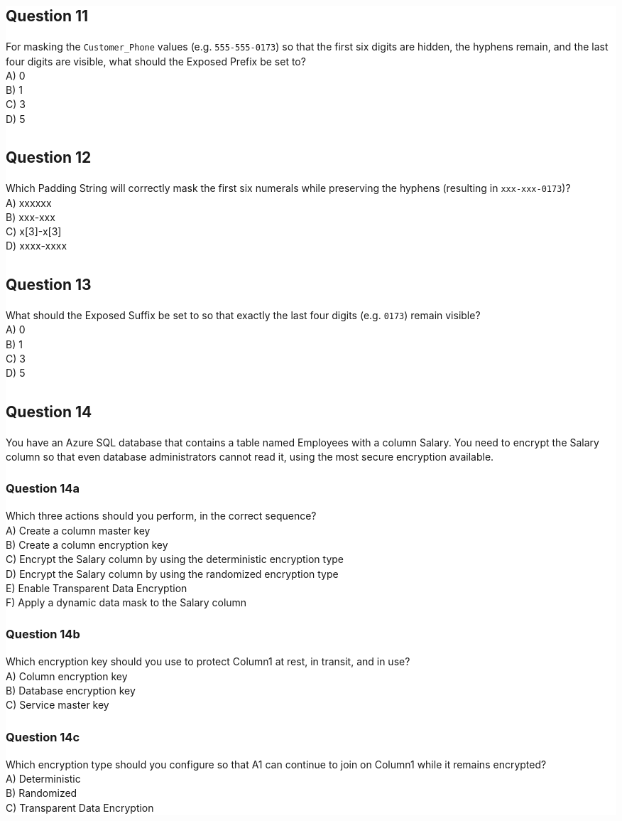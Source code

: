 ## Question 11
For masking the `Customer_Phone` values (e.g. `555-555-0173`) so that the first six digits are hidden, the hyphens remain, and the last four digits are visible, what should the Exposed Prefix be set to? 
<br>A) 0 
<br>B) 1 
<br>C) 3 
<br>D) 5 

## Question 12
Which Padding String will correctly mask the first six numerals while preserving the hyphens (resulting in `xxx-xxx-0173`)? 
<br>A) xxxxxx 
<br>B) xxx-xxx 
<br>C) x[3]-x[3] 
<br>D) xxxx-xxxx 

## Question 13
What should the Exposed Suffix be set to so that exactly the last four digits (e.g. `0173`) remain visible? 
<br>A) 0 
<br>B) 1 
<br>C) 3 
<br>D) 5 

## Question 14
You have an Azure SQL database that contains a table named Employees with a column Salary. You need to encrypt the Salary column so that even database administrators cannot read it, using the most secure encryption available. 

### Question 14a
Which three actions should you perform, in the correct sequence? 
<br>A) Create a column master key 
<br>B) Create a column encryption key 
<br>C) Encrypt the Salary column by using the deterministic encryption type 
<br>D) Encrypt the Salary column by using the randomized encryption type 
<br>E) Enable Transparent Data Encryption 
<br>F) Apply a dynamic data mask to the Salary column 

### Question 14b
Which encryption key should you use to protect Column1 at rest, in transit, and in use? 
<br>A) Column encryption key 
<br>B) Database encryption key 
<br>C) Service master key 

### Question 14c
Which encryption type should you configure so that A1 can continue to join on Column1 while it remains encrypted? 
<br>A) Deterministic 
<br>B) Randomized 
<br>C) Transparent Data Encryption 

